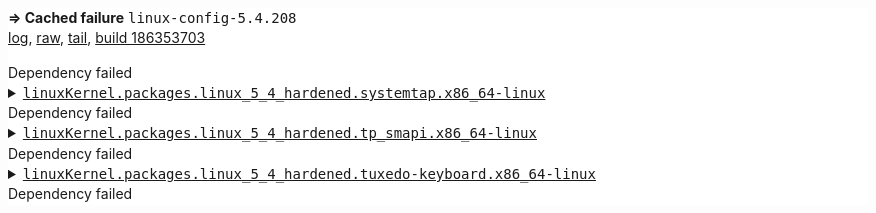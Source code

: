 <b>=> Cached failure</b> <tt>linux-config-5.4.208</tt> <br /> <a href='https://hydra.nixos.org/build/186357166/nixlog/1'>log</a>, <a href='https://hydra.nixos.org/build/186357166/nixlog/1/raw'>raw</a>, <a href='https://hydra.nixos.org/build/186357166/nixlog/1/tail'>tail</a>, <a href='https://hydra.nixos.org/build/186353703'>build 186353703</a>
</li>
</ul>
</details>
</td>
<td>Dependency failed</td>
</tr>
<tr>
<td>
<details><summary>
<tt><a href='https://hydra.nixos.org/build/186356936'>linuxKernel.packages.linux_5_4_hardened.systemtap.x86_64-linux</a></tt>
</summary></details>
</td>
<td>Dependency failed</td>
</tr>
<tr>
<td>
<details><summary>
<tt><a href='https://hydra.nixos.org/build/186355124'>linuxKernel.packages.linux_5_4_hardened.tp_smapi.x86_64-linux</a></tt>
</summary></details>
</td>
<td>Dependency failed</td>
</tr>
<tr>
<td>
<details><summary>
<tt><a href='https://hydra.nixos.org/build/186354974'>linuxKernel.packages.linux_5_4_hardened.tuxedo-keyboard.x86_64-linux</a></tt>
</summary></details>
</td>
<td>Dependency failed</td>
</tr>